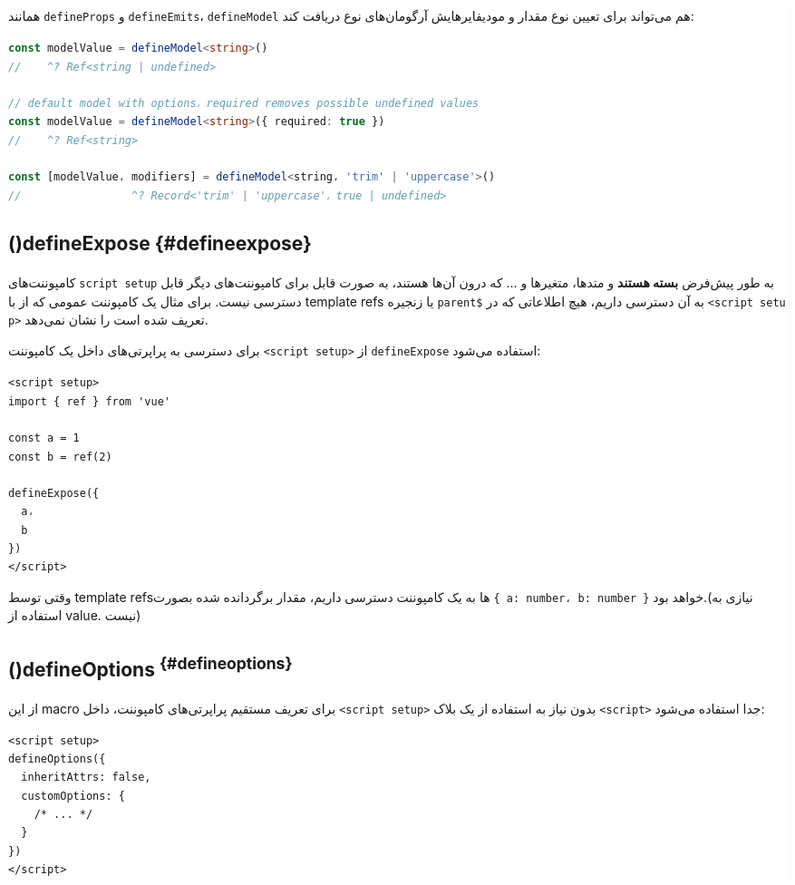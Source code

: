 همانند `defineProps` و `defineEmits`، `defineModel` هم می‌تواند برای تعیین نوع مقدار و مودیفایرهایش آرگومان‌های نوع دریافت کند:

```ts
const modelValue = defineModel<string>()
//    ^? Ref<string | undefined>

// default model with options، required removes possible undefined values
const modelValue = defineModel<string>({ required: true })
//    ^? Ref<string>

const [modelValue، modifiers] = defineModel<string، 'trim' | 'uppercase'>()
//                 ^? Record<'trim' | 'uppercase'، true | undefined>
```

## ()defineExpose {#defineexpose}

کامپوننت‌های `script setup` به طور پیش‌فرض **بسته هستند** و متدها، متغیرها و ... که درون آن‌ها هستند، به صورت قابل برای کامپوننت‌های دیگر قابل دسترسی نیست. برای مثال یک کامپوننت عمومی که از با template refs یا زنجیره `parent$` به آن دسترسی داریم، هیچ اطلاعاتی که در `<script setup>` تعریف شده است را نشان نمی‌دهد.

برای دسترسی به پراپرتی‌های داخل یک کامپوننت `<script setup>` از `defineExpose` استفاده می‌شود:

```vue
<script setup>
import { ref } from 'vue'

const a = 1
const b = ref(2)

defineExpose({
  a،
  b
})
</script>
```

وقتی توسط template refsها به یک کامپوننت دسترسی داریم، مقدار برگردانده شده بصورت `{ a: number، b: number }` خواهد بود.(نیازی به استفاده از value. نیست)

## ()defineOptions <sup class="vt-badge" data-text="3.3+" /> {#defineoptions}

از این macro برای تعریف مستقیم پراپرتی‌های کامپوننت، داخل `<script setup>` بدون نیاز به استفاده از یک بلاک `<script>` جدا استفاده می‌شود:
```vue
<script setup>
defineOptions({
  inheritAttrs: false,
  customOptions: {
    /* ... */
  }
})
</script>
```

